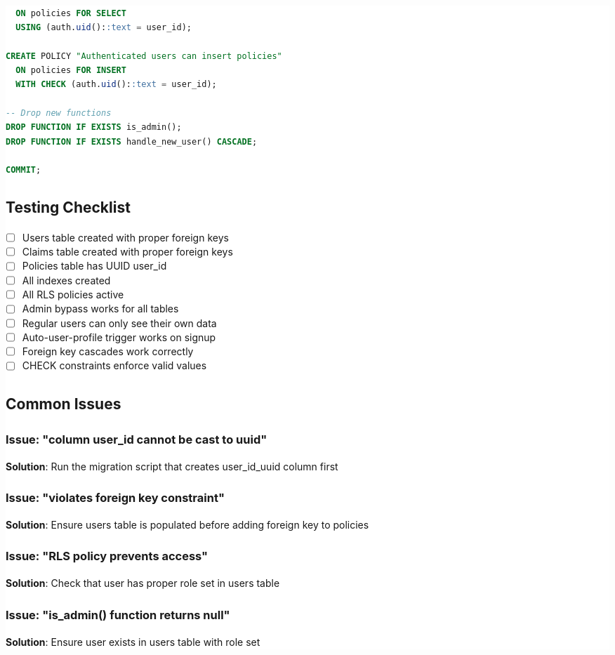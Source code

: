 ```sql
  ON policies FOR SELECT
  USING (auth.uid()::text = user_id);

CREATE POLICY "Authenticated users can insert policies"
  ON policies FOR INSERT
  WITH CHECK (auth.uid()::text = user_id);

-- Drop new functions
DROP FUNCTION IF EXISTS is_admin();
DROP FUNCTION IF EXISTS handle_new_user() CASCADE;

COMMIT;
```

## Testing Checklist

- [ ] Users table created with proper foreign keys
- [ ] Claims table created with proper foreign keys
- [ ] Policies table has UUID user_id
- [ ] All indexes created
- [ ] All RLS policies active
- [ ] Admin bypass works for all tables
- [ ] Regular users can only see their own data
- [ ] Auto-user-profile trigger works on signup
- [ ] Foreign key cascades work correctly
- [ ] CHECK constraints enforce valid values

## Common Issues

### Issue: "column user_id cannot be cast to uuid"
**Solution**: Run the migration script that creates user_id_uuid column first

### Issue: "violates foreign key constraint"
**Solution**: Ensure users table is populated before adding foreign key to policies

### Issue: "RLS policy prevents access"
**Solution**: Check that user has proper role set in users table

### Issue: "is_admin() function returns null"
**Solution**: Ensure user exists in users table with role set
